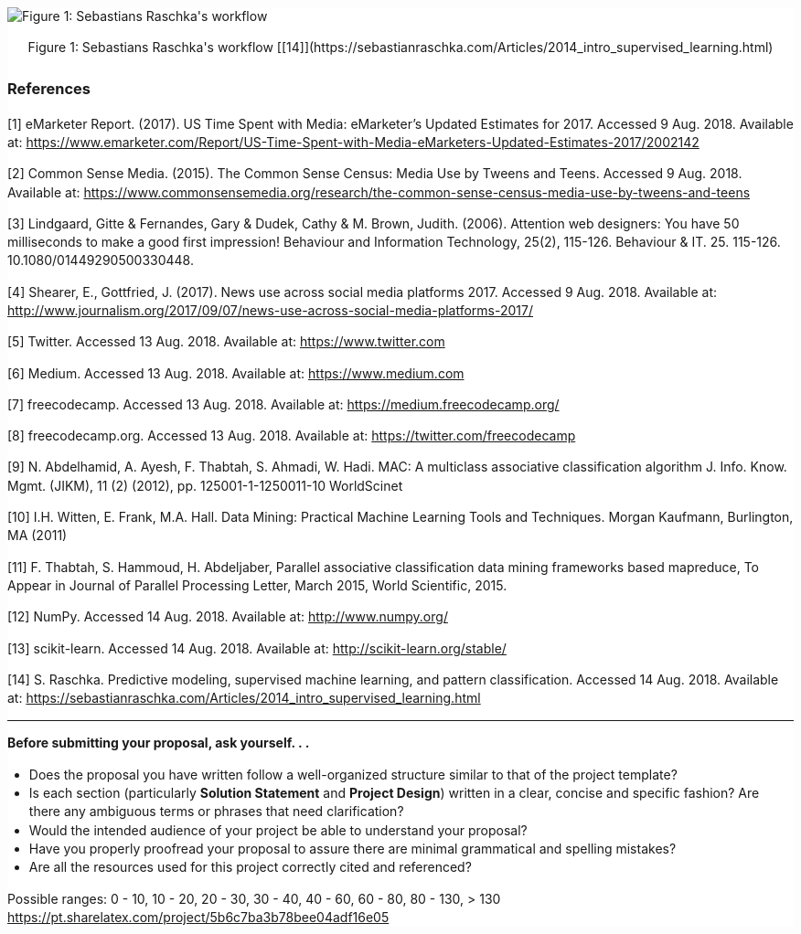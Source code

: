 ![Figure 1: Sebastians Raschka's workflow](https://github.com/flaviohenriquecbc/machine-learning-capstone-proposal/blob/master/supervised_learning_flowchart.png?raw=true)
<p align="center">
Figure 1: Sebastians Raschka's workflow [[14]](https://sebastianraschka.com/Articles/2014_intro_supervised_learning.html)
</p>

### References

[1] eMarketer Report. (2017). US Time Spent with Media: eMarketer’s Updated Estimates for 2017. Accessed 9 Aug. 2018. Available at: https://www.emarketer.com/Report/US-Time-Spent-with-Media-eMarketers-Updated-Estimates-2017/2002142

[2] Common Sense Media. (2015). The Common Sense Census: Media Use by Tweens and Teens. Accessed 9 Aug. 2018. Available at: https://www.commonsensemedia.org/research/the-common-sense-census-media-use-by-tweens-and-teens

[3] Lindgaard, Gitte & Fernandes, Gary & Dudek, Cathy & M. Brown, Judith. (2006). Attention web designers: You have 50 milliseconds to make a good first impression! Behaviour and Information Technology, 25(2), 115-126. Behaviour & IT. 25. 115-126. 10.1080/01449290500330448. 

[4] Shearer, E., Gottfried, J. (2017). News use across social media platforms 2017. Accessed 9 Aug. 2018. Available at: http://www.journalism.org/2017/09/07/news-use-across-social-media-platforms-2017/ 

[5] Twitter. Accessed 13 Aug. 2018. Available at: https://www.twitter.com

[6] Medium. Accessed 13 Aug. 2018. Available at: https://www.medium.com

[7] freecodecamp. Accessed 13 Aug. 2018. Available at: https://medium.freecodecamp.org/

[8] freecodecamp.org. Accessed 13 Aug. 2018. Available at: https://twitter.com/freecodecamp

[9] N. Abdelhamid, A. Ayesh, F. Thabtah, S. Ahmadi, W. Hadi. MAC: A multiclass associative classification algorithm J. Info. Know. Mgmt. (JIKM), 11 (2) (2012), pp. 125001-1-1250011-10 WorldScinet

[10] I.H. Witten, E. Frank, M.A. Hall. Data Mining: Practical Machine Learning Tools and Techniques. Morgan Kaufmann, Burlington, MA (2011)

[11] F. Thabtah, S. Hammoud, H. Abdeljaber, Parallel associative classification data mining frameworks based mapreduce, To Appear in Journal of Parallel Processing Letter, March 2015, World Scientific, 2015.

[12] NumPy. Accessed 14 Aug. 2018. Available at: http://www.numpy.org/

[13] scikit-learn. Accessed 14 Aug. 2018. Available at: http://scikit-learn.org/stable/

[14]  S. Raschka. Predictive modeling, supervised machine learning, and pattern classification. Accessed 14 Aug. 2018. Available at: https://sebastianraschka.com/Articles/2014_intro_supervised_learning.html

-----------

**Before submitting your proposal, ask yourself. . .**

- Does the proposal you have written follow a well-organized structure similar to that of the project template?
- Is each section (particularly **Solution Statement** and **Project Design**) written in a clear, concise and specific fashion? Are there any ambiguous terms or phrases that need clarification?
- Would the intended audience of your project be able to understand your proposal?
- Have you properly proofread your proposal to assure there are minimal grammatical and spelling mistakes?
- Are all the resources used for this project correctly cited and referenced?

Possible ranges:
0 - 10, 10 - 20, 20 - 30, 30 - 40, 40 - 60, 60 - 80, 80 - 130, > 130
https://pt.sharelatex.com/project/5b6c7ba3b78bee04adf16e05